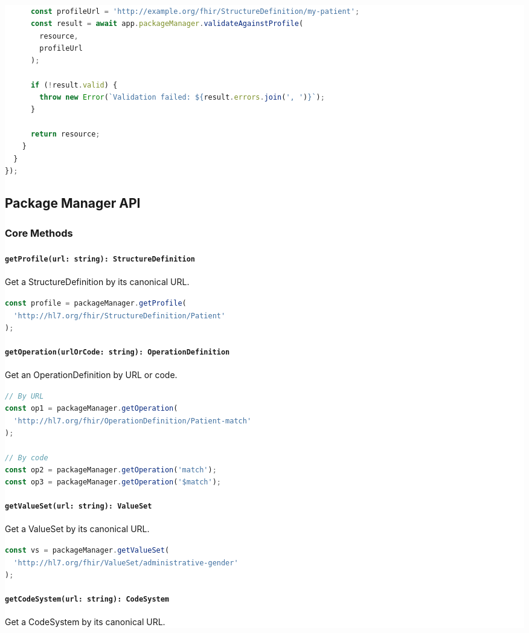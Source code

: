 ```javascript
      const profileUrl = 'http://example.org/fhir/StructureDefinition/my-patient';
      const result = await app.packageManager.validateAgainstProfile(
        resource, 
        profileUrl
      );
      
      if (!result.valid) {
        throw new Error(`Validation failed: ${result.errors.join(', ')}`);
      }
      
      return resource;
    }
  }
});
```

## Package Manager API

### Core Methods

#### `getProfile(url: string): StructureDefinition`
Get a StructureDefinition by its canonical URL.

```javascript
const profile = packageManager.getProfile(
  'http://hl7.org/fhir/StructureDefinition/Patient'
);
```

#### `getOperation(urlOrCode: string): OperationDefinition`
Get an OperationDefinition by URL or code.

```javascript
// By URL
const op1 = packageManager.getOperation(
  'http://hl7.org/fhir/OperationDefinition/Patient-match'
);

// By code
const op2 = packageManager.getOperation('match');
const op3 = packageManager.getOperation('$match');
```

#### `getValueSet(url: string): ValueSet`
Get a ValueSet by its canonical URL.

```javascript
const vs = packageManager.getValueSet(
  'http://hl7.org/fhir/ValueSet/administrative-gender'
);
```

#### `getCodeSystem(url: string): CodeSystem`
Get a CodeSystem by its canonical URL.
